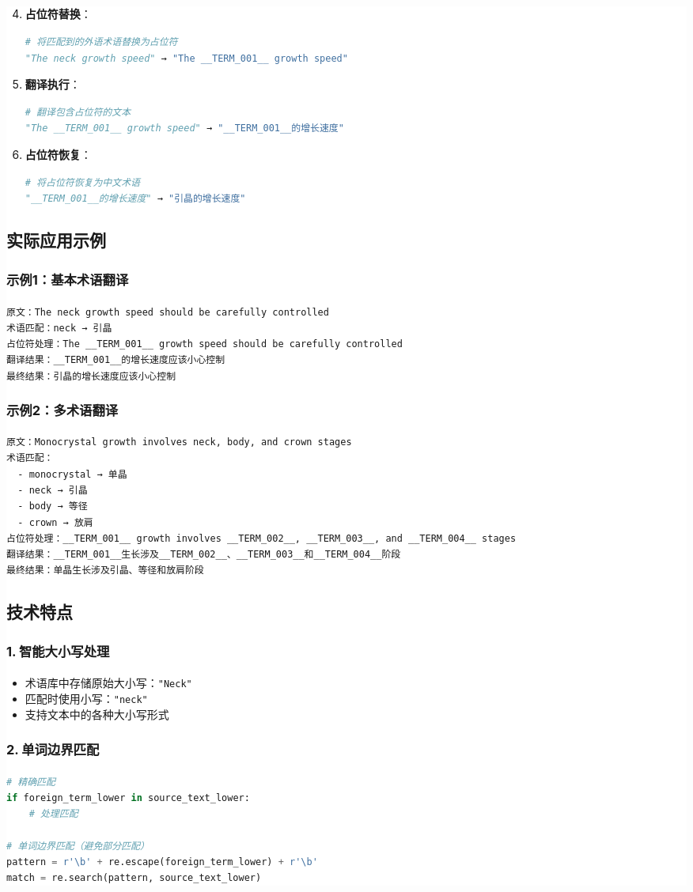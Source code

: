 4. **占位符替换**：
   ```python
   # 将匹配到的外语术语替换为占位符
   "The neck growth speed" → "The __TERM_001__ growth speed"
   ```

5. **翻译执行**：
   ```python
   # 翻译包含占位符的文本
   "The __TERM_001__ growth speed" → "__TERM_001__的增长速度"
   ```

6. **占位符恢复**：
   ```python
   # 将占位符恢复为中文术语
   "__TERM_001__的增长速度" → "引晶的增长速度"
   ```

## 实际应用示例

### 示例1：基本术语翻译
```
原文：The neck growth speed should be carefully controlled
术语匹配：neck → 引晶
占位符处理：The __TERM_001__ growth speed should be carefully controlled
翻译结果：__TERM_001__的增长速度应该小心控制
最终结果：引晶的增长速度应该小心控制
```

### 示例2：多术语翻译
```
原文：Monocrystal growth involves neck, body, and crown stages
术语匹配：
  - monocrystal → 单晶
  - neck → 引晶  
  - body → 等径
  - crown → 放肩
占位符处理：__TERM_001__ growth involves __TERM_002__, __TERM_003__, and __TERM_004__ stages
翻译结果：__TERM_001__生长涉及__TERM_002__、__TERM_003__和__TERM_004__阶段
最终结果：单晶生长涉及引晶、等径和放肩阶段
```

## 技术特点

### 1. 智能大小写处理
- 术语库中存储原始大小写：`"Neck"`
- 匹配时使用小写：`"neck"`
- 支持文本中的各种大小写形式

### 2. 单词边界匹配
```python
# 精确匹配
if foreign_term_lower in source_text_lower:
    # 处理匹配

# 单词边界匹配（避免部分匹配）
pattern = r'\b' + re.escape(foreign_term_lower) + r'\b'
match = re.search(pattern, source_text_lower)
```
